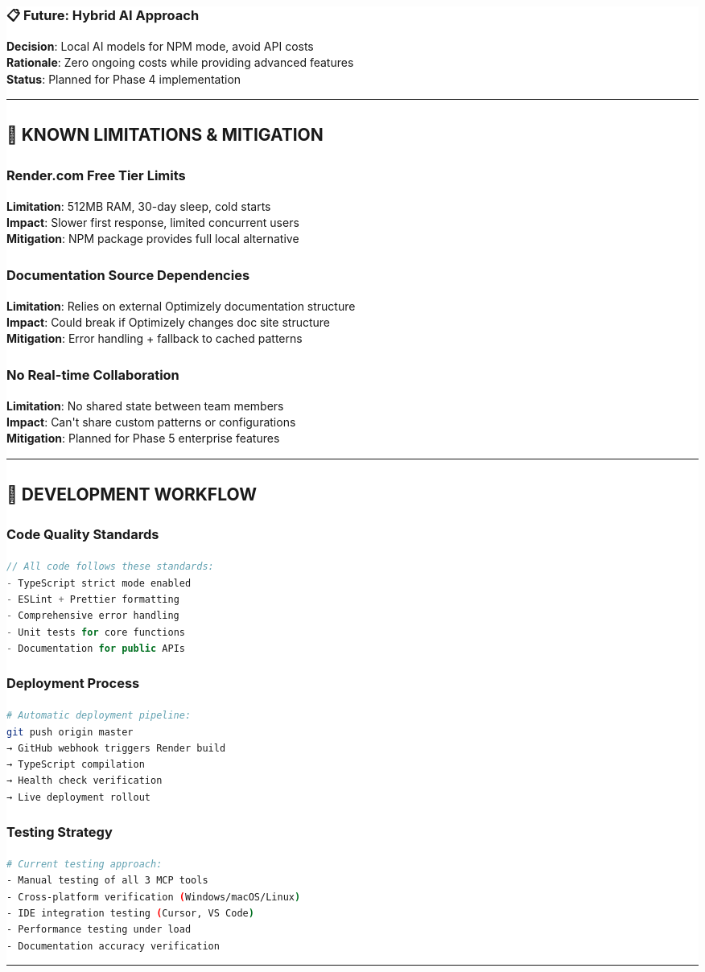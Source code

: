 ### **📋 Future: Hybrid AI Approach**
**Decision**: Local AI models for NPM mode, avoid API costs  
**Rationale**: Zero ongoing costs while providing advanced features  
**Status**: Planned for Phase 4 implementation  

---

## 🚨 **KNOWN LIMITATIONS & MITIGATION**

### **Render.com Free Tier Limits**
**Limitation**: 512MB RAM, 30-day sleep, cold starts  
**Impact**: Slower first response, limited concurrent users  
**Mitigation**: NPM package provides full local alternative  

### **Documentation Source Dependencies**
**Limitation**: Relies on external Optimizely documentation structure  
**Impact**: Could break if Optimizely changes doc site structure  
**Mitigation**: Error handling + fallback to cached patterns  

### **No Real-time Collaboration**
**Limitation**: No shared state between team members  
**Impact**: Can't share custom patterns or configurations  
**Mitigation**: Planned for Phase 5 enterprise features  

---

## 🔧 **DEVELOPMENT WORKFLOW**

### **Code Quality Standards**
```typescript
// All code follows these standards:
- TypeScript strict mode enabled
- ESLint + Prettier formatting
- Comprehensive error handling
- Unit tests for core functions
- Documentation for public APIs
```

### **Deployment Process**
```bash
# Automatic deployment pipeline:
git push origin master
→ GitHub webhook triggers Render build
→ TypeScript compilation 
→ Health check verification
→ Live deployment rollout
```

### **Testing Strategy**
```bash
# Current testing approach:
- Manual testing of all 3 MCP tools
- Cross-platform verification (Windows/macOS/Linux)
- IDE integration testing (Cursor, VS Code)
- Performance testing under load
- Documentation accuracy verification
```

---